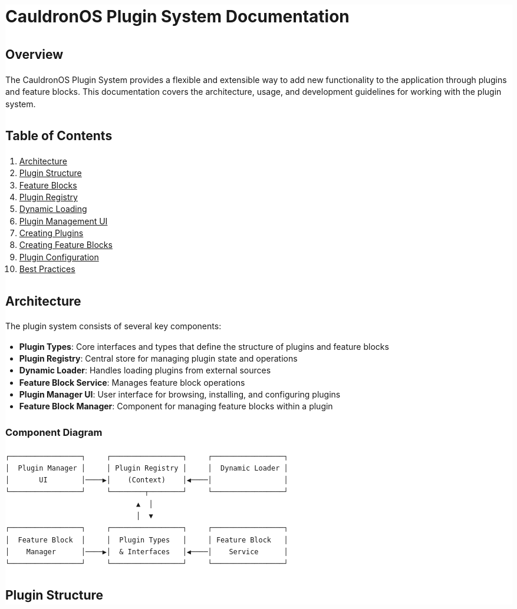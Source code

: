 # CauldronOS Plugin System Documentation

## Overview

The CauldronOS Plugin System provides a flexible and extensible way to add new functionality to the application through plugins and feature blocks. This documentation covers the architecture, usage, and development guidelines for working with the plugin system.

## Table of Contents

1. [Architecture](#architecture)
2. [Plugin Structure](#plugin-structure)
3. [Feature Blocks](#feature-blocks)
4. [Plugin Registry](#plugin-registry)
5. [Dynamic Loading](#dynamic-loading)
6. [Plugin Management UI](#plugin-management-ui)
7. [Creating Plugins](#creating-plugins)
8. [Creating Feature Blocks](#creating-feature-blocks)
9. [Plugin Configuration](#plugin-configuration)
10. [Best Practices](#best-practices)

## Architecture

The plugin system consists of several key components:

- **Plugin Types**: Core interfaces and types that define the structure of plugins and feature blocks
- **Plugin Registry**: Central store for managing plugin state and operations
- **Dynamic Loader**: Handles loading plugins from external sources
- **Feature Block Service**: Manages feature block operations
- **Plugin Manager UI**: User interface for browsing, installing, and configuring plugins
- **Feature Block Manager**: Component for managing feature blocks within a plugin

### Component Diagram

```
┌─────────────────┐     ┌─────────────────┐     ┌─────────────────┐
│  Plugin Manager │     │ Plugin Registry │     │  Dynamic Loader │
│       UI        │────▶│    (Context)    │◀────│                 │
└─────────────────┘     └────────┬────────┘     └─────────────────┘
                               ▲  │
                               │  ▼
┌─────────────────┐     ┌─────────────────┐     ┌─────────────────┐
│  Feature Block  │     │  Plugin Types   │     │ Feature Block   │
│    Manager      │────▶│  & Interfaces   │◀────│    Service      │
└─────────────────┘     └─────────────────┘     └─────────────────┘
```

## Plugin Structure
